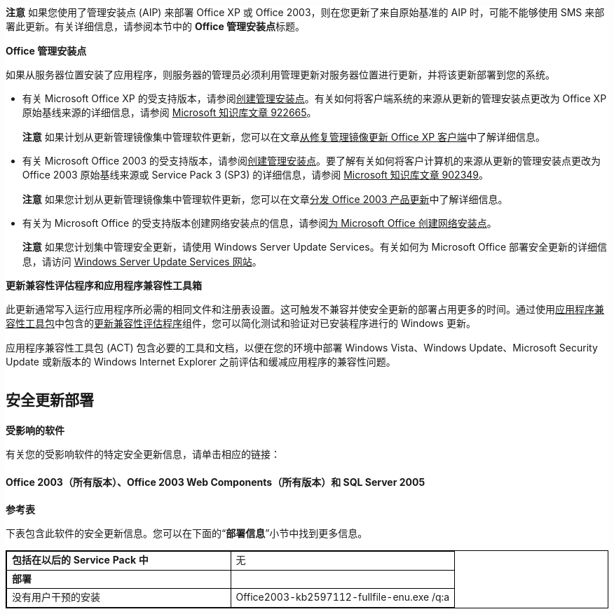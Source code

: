 **注意** 如果您使用了管理安装点 (AIP) 来部署 Office XP 或 Office 2003，则在您更新了来自原始基准的 AIP 时，可能不能够使用 SMS 来部署此更新。有关详细信息，请参阅本节中的 **Office 管理安装点**标题。

**Office 管理安装点**

如果从服务器位置安装了应用程序，则服务器的管理员必须利用管理更新对服务器位置进行更新，并将该更新部署到您的系统。

-   有关 Microsoft Office XP 的受支持版本，请参阅[创建管理安装点](http://office.microsoft.com/en-us/orkxp/ha011363091033.aspx)。有关如何将客户端系统的来源从更新的管理安装点更改为 Office XP 原始基线来源的详细信息，请参阅 [Microsoft 知识库文章 922665](http://support.microsoft.com/kb/922665)。

    **注意** 如果计划从更新管理镜像集中管理软件更新，您可以在文章[从修复管理镜像更新 Office XP 客户端](http://office.microsoft.com/en-us/orkxp/ha011525721033.aspx)中了解详细信息。

-   有关 Microsoft Office 2003 的受支持版本，请参阅[创建管理安装点](http://office.microsoft.com/en-us/ork2003/ha011401931033.aspx)。要了解有关如何将客户计算机的来源从更新的管理安装点更改为 Office 2003 原始基线来源或 Service Pack 3 (SP3) 的详细信息，请参阅 [Microsoft 知识库文章 902349](http://support.microsoft.com/kb/902349)。

    **注意** 如果您计划从更新管理镜像集中管理软件更新，您可以在文章[分发 Office 2003 产品更新](http://office.microsoft.com/en-us/ork2003/ha011402381033.aspx?pid=ch011480761033)中了解详细信息。

-   有关为 Microsoft Office 的受支持版本创建网络安装点的信息，请参阅[为 Microsoft Office 创建网络安装点](http://technet.microsoft.com/en-us/library/cc179063.aspx)。

    **注意** 如果您计划集中管理安全更新，请使用 Windows Server Update Services。有关如何为 Microsoft Office 部署安全更新的详细信息，请访问 [Windows Server Update Services 网站](http://technet.microsoft.com/en-us/wsus/default.aspx)。

**更新兼容性评估程序和应用程序兼容性工具箱**

此更新通常写入运行应用程序所必需的相同文件和注册表设置。这可触发不兼容并使安全更新的部署占用更多的时间。通过使用[应用程序兼容性工具包](http://www.microsoft.com/downloads/details.aspx?familyid=24da89e9-b581-47b0-b45e-492dd6da2971&displaylang=en)中包含的[更新兼容性评估程序](http://technet2.microsoft.com/windowsvista/en/library/4279e239-37a4-44aa-aec5-4e70fe39f9de1033.mspx?mfr=true)组件，您可以简化测试和验证对已安装程序进行的 Windows 更新。

应用程序兼容性工具包 (ACT) 包含必要的工具和文档，以便在您的环境中部署 Windows Vista、Windows Update、Microsoft Security Update 或新版本的 Windows Internet Explorer 之前评估和缓减应用程序的兼容性问题。

安全更新部署
------------

**受影响的软件**

有关您的受影响软件的特定安全更新信息，请单击相应的链接：

#### Office 2003（所有版本）、Office 2003 Web Components（所有版本）和 SQL Server 2005

**参考表**

下表包含此软件的安全更新信息。您可以在下面的“**部署信息**”小节中找到更多信息。

<p> </p>
<table style="border:1px solid black;">
<colgroup>
<col width="50%" />
<col width="50%" />
</colgroup>
<tbody>
<tr class="odd">
<td style="border:1px solid black;"><strong>包括在以后的 Service Pack 中</strong></td>
<td style="border:1px solid black;">无</td>
</tr>  
<tr class="even">
<td style="border:1px solid black;"><strong>部署</strong></td>
<td style="border:1px solid black;"></td>
</tr>  
<tr class="odd">
<td style="border:1px solid black;">没有用户干预的安装</td>
<td style="border:1px solid black;">Office2003-kb2597112-fullfile-enu.exe /q:a</td>
</tr>  
<tr class="even">